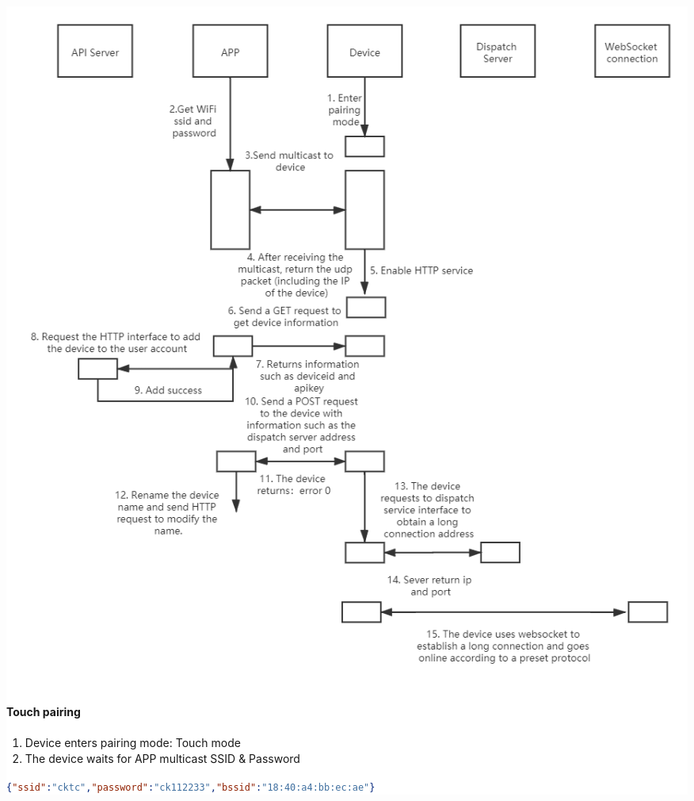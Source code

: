 ![distributionProcess](./img/distributionProcess.png)

#### Touch pairing

1. Device enters pairing mode: Touch mode
2. The device waits for APP multicast SSID & Password

```json
{"ssid":"cktc","password":"ck112233","bssid":"18:40:a4:bb:ec:ae"}
```
